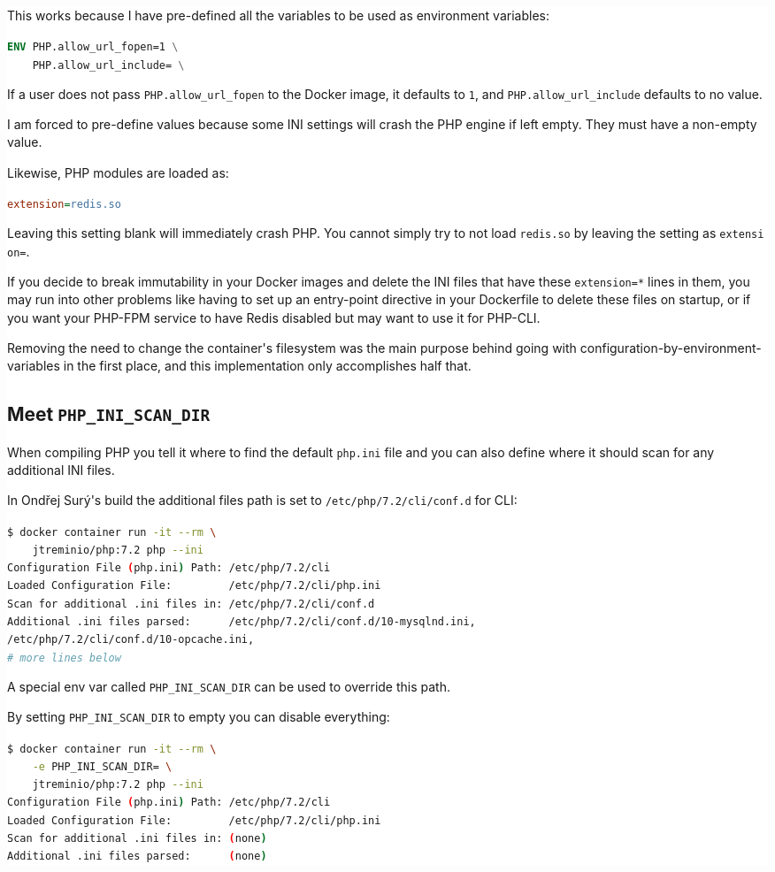 This works because I have pre-defined all the variables to be used as
environment variables:

```dockerfile
ENV PHP.allow_url_fopen=1 \
    PHP.allow_url_include= \
```

If a user does not pass `PHP.allow_url_fopen` to the Docker image, it defaults
to `1`, and `PHP.allow_url_include` defaults to no value.

I am forced to pre-define values because some INI settings will crash the PHP
engine if left empty. They must have a non-empty value.

Likewise, PHP modules are loaded as:

```ini
extension=redis.so
```

Leaving this setting blank will immediately crash PHP. You cannot simply try to
not load `redis.so` by leaving the setting as `extension=`.

If you decide to break immutability in your Docker images and delete the INI
files that have these `extension=*` lines in them, you may run into other
problems like having to set up an entry-point directive in your Dockerfile to
delete these files on startup, or if you want your PHP-FPM service to have
Redis disabled but may want to use it for PHP-CLI. 

Removing the need to change the container's filesystem was the main purpose
behind going with configuration-by-environment-variables in the first place,
and this implementation only accomplishes half that.

## Meet `PHP_INI_SCAN_DIR`

When compiling PHP you tell it where to find the default `php.ini` file and
you can also define where it should scan for any additional INI files.

In Ondřej Surý's build the additional files path is set to 
`/etc/php/7.2/cli/conf.d` for CLI:

```bash
$ docker container run -it --rm \
    jtreminio/php:7.2 php --ini
Configuration File (php.ini) Path: /etc/php/7.2/cli
Loaded Configuration File:         /etc/php/7.2/cli/php.ini
Scan for additional .ini files in: /etc/php/7.2/cli/conf.d
Additional .ini files parsed:      /etc/php/7.2/cli/conf.d/10-mysqlnd.ini,
/etc/php/7.2/cli/conf.d/10-opcache.ini,
# more lines below
```

A special env var called `PHP_INI_SCAN_DIR` can be used to override this path.

By setting `PHP_INI_SCAN_DIR` to empty you can disable everything:

```bash
$ docker container run -it --rm \
    -e PHP_INI_SCAN_DIR= \
    jtreminio/php:7.2 php --ini
Configuration File (php.ini) Path: /etc/php/7.2/cli
Loaded Configuration File:         /etc/php/7.2/cli/php.ini
Scan for additional .ini files in: (none)
Additional .ini files parsed:      (none)
```
